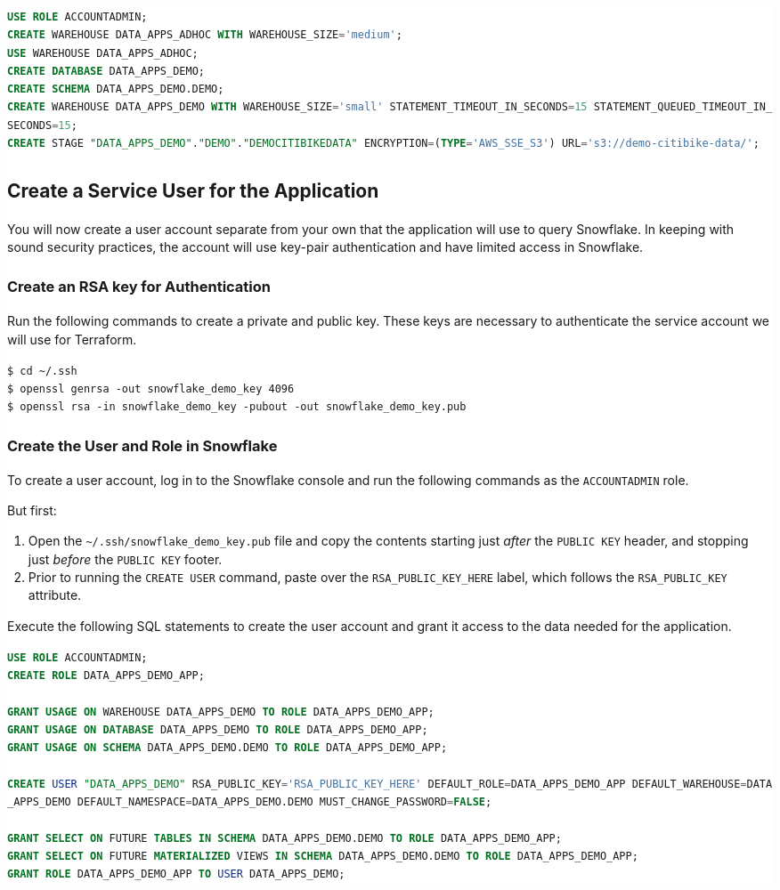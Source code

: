 ```sql
USE ROLE ACCOUNTADMIN;
CREATE WAREHOUSE DATA_APPS_ADHOC WITH WAREHOUSE_SIZE='medium';
USE WAREHOUSE DATA_APPS_ADHOC;
CREATE DATABASE DATA_APPS_DEMO;
CREATE SCHEMA DATA_APPS_DEMO.DEMO;
CREATE WAREHOUSE DATA_APPS_DEMO WITH WAREHOUSE_SIZE='small' STATEMENT_TIMEOUT_IN_SECONDS=15 STATEMENT_QUEUED_TIMEOUT_IN_SECONDS=15;
CREATE STAGE "DATA_APPS_DEMO"."DEMO"."DEMOCITIBIKEDATA" ENCRYPTION=(TYPE='AWS_SSE_S3') URL='s3://demo-citibike-data/';
```

## Create a Service User for the Application

You will now create a user account separate from your own that the application will use to query Snowflake. In keeping with sound security practices, the account will use key-pair authentication and have limited access in Snowflake.

### Create an RSA key for Authentication

Run the following commands to create a private and public key. These keys are necessary to authenticate the service account we will use for Terraform.

```Shell
$ cd ~/.ssh
$ openssl genrsa -out snowflake_demo_key 4096
$ openssl rsa -in snowflake_demo_key -pubout -out snowflake_demo_key.pub
```

### Create the User and Role in Snowflake

To create a user account, log in to the Snowflake console and run the following commands as the `ACCOUNTADMIN` role.

But first:
1. Open the `~/.ssh/snowflake_demo_key.pub` file and copy the contents starting just _after_ the `PUBLIC KEY` header, and stopping just _before_ the `PUBLIC KEY` footer.
1. Prior to running the `CREATE USER` command, paste over the `RSA_PUBLIC_KEY_HERE` label, which follows the `RSA_PUBLIC_KEY` attribute.

Execute the following SQL statements to create the user account and grant it access to the data needed for the application.

```SQL
USE ROLE ACCOUNTADMIN;
CREATE ROLE DATA_APPS_DEMO_APP;

GRANT USAGE ON WAREHOUSE DATA_APPS_DEMO TO ROLE DATA_APPS_DEMO_APP;
GRANT USAGE ON DATABASE DATA_APPS_DEMO TO ROLE DATA_APPS_DEMO_APP;
GRANT USAGE ON SCHEMA DATA_APPS_DEMO.DEMO TO ROLE DATA_APPS_DEMO_APP;

CREATE USER "DATA_APPS_DEMO" RSA_PUBLIC_KEY='RSA_PUBLIC_KEY_HERE' DEFAULT_ROLE=DATA_APPS_DEMO_APP DEFAULT_WAREHOUSE=DATA_APPS_DEMO DEFAULT_NAMESPACE=DATA_APPS_DEMO.DEMO MUST_CHANGE_PASSWORD=FALSE;

GRANT SELECT ON FUTURE TABLES IN SCHEMA DATA_APPS_DEMO.DEMO TO ROLE DATA_APPS_DEMO_APP;
GRANT SELECT ON FUTURE MATERIALIZED VIEWS IN SCHEMA DATA_APPS_DEMO.DEMO TO ROLE DATA_APPS_DEMO_APP;
GRANT ROLE DATA_APPS_DEMO_APP TO USER DATA_APPS_DEMO;
```
